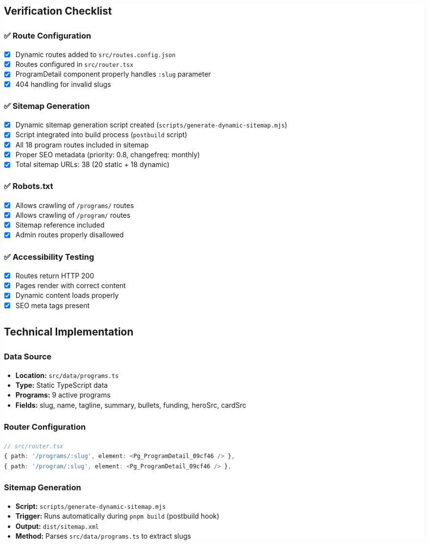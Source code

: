 ## Verification Checklist

### ✅ Route Configuration

- [x] Dynamic routes added to `src/routes.config.json`
- [x] Routes configured in `src/router.tsx`
- [x] ProgramDetail component properly handles `:slug` parameter
- [x] 404 handling for invalid slugs

### ✅ Sitemap Generation

- [x] Dynamic sitemap generation script created (`scripts/generate-dynamic-sitemap.mjs`)
- [x] Script integrated into build process (`postbuild` script)
- [x] All 18 program routes included in sitemap
- [x] Proper SEO metadata (priority: 0.8, changefreq: monthly)
- [x] Total sitemap URLs: 38 (20 static + 18 dynamic)

### ✅ Robots.txt

- [x] Allows crawling of `/programs/` routes
- [x] Allows crawling of `/program/` routes
- [x] Sitemap reference included
- [x] Admin routes properly disallowed

### ✅ Accessibility Testing

- [x] Routes return HTTP 200
- [x] Pages render with correct content
- [x] Dynamic content loads properly
- [x] SEO meta tags present

## Technical Implementation

### Data Source

- **Location:** `src/data/programs.ts`
- **Type:** Static TypeScript data
- **Programs:** 9 active programs
- **Fields:** slug, name, tagline, summary, bullets, funding, heroSrc, cardSrc

### Router Configuration

```typescript
// src/router.tsx
{ path: '/programs/:slug', element: <Pg_ProgramDetail_09cf46 /> },
{ path: '/program/:slug', element: <Pg_ProgramDetail_09cf46 /> },
```

### Sitemap Generation

- **Script:** `scripts/generate-dynamic-sitemap.mjs`
- **Trigger:** Runs automatically during `pnpm build` (postbuild hook)
- **Output:** `dist/sitemap.xml`
- **Method:** Parses `src/data/programs.ts` to extract slugs
